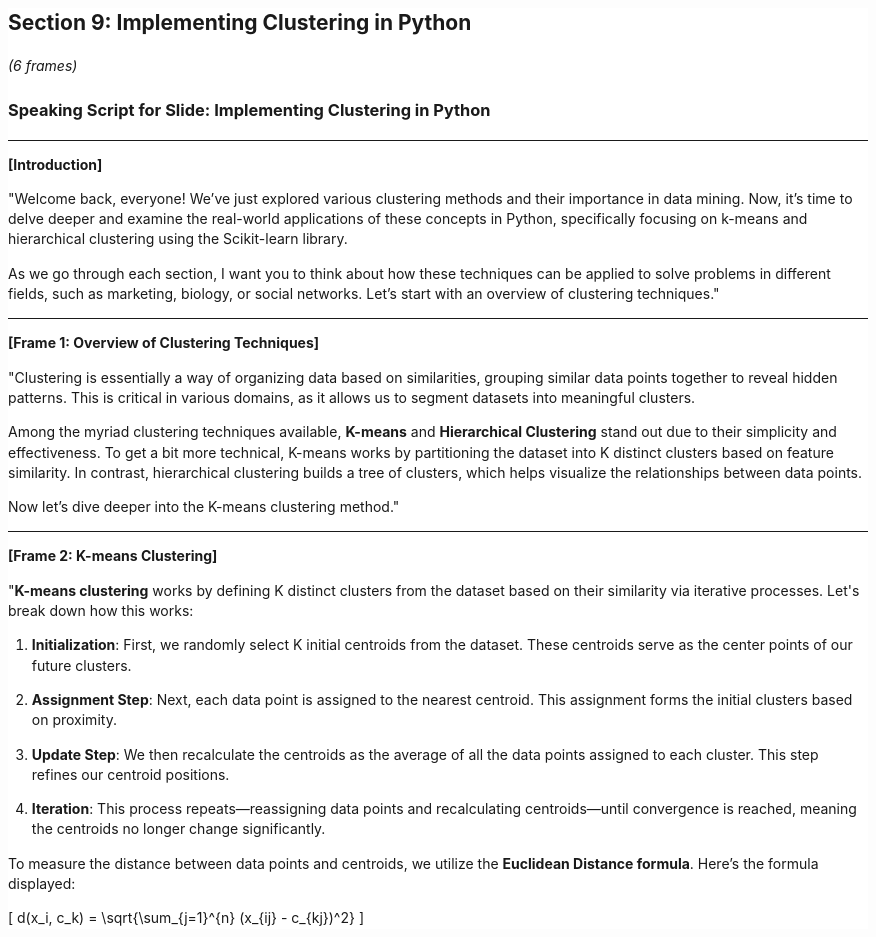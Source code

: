 
## Section 9: Implementing Clustering in Python
*(6 frames)*

### Speaking Script for Slide: Implementing Clustering in Python

---

**[Introduction]**

"Welcome back, everyone! We’ve just explored various clustering methods and their importance in data mining. Now, it’s time to delve deeper and examine the real-world applications of these concepts in Python, specifically focusing on k-means and hierarchical clustering using the Scikit-learn library.

As we go through each section, I want you to think about how these techniques can be applied to solve problems in different fields, such as marketing, biology, or social networks. Let’s start with an overview of clustering techniques."

---

**[Frame 1: Overview of Clustering Techniques]**

"Clustering is essentially a way of organizing data based on similarities, grouping similar data points together to reveal hidden patterns. This is critical in various domains, as it allows us to segment datasets into meaningful clusters.

Among the myriad clustering techniques available, **K-means** and **Hierarchical Clustering** stand out due to their simplicity and effectiveness. To get a bit more technical, K-means works by partitioning the dataset into K distinct clusters based on feature similarity. In contrast, hierarchical clustering builds a tree of clusters, which helps visualize the relationships between data points.

Now let’s dive deeper into the K-means clustering method."

---

**[Frame 2: K-means Clustering]**

"**K-means clustering** works by defining K distinct clusters from the dataset based on their similarity via iterative processes. Let's break down how this works:

1. **Initialization**: First, we randomly select K initial centroids from the dataset. These centroids serve as the center points of our future clusters.
  
2. **Assignment Step**: Next, each data point is assigned to the nearest centroid. This assignment forms the initial clusters based on proximity.

3. **Update Step**: We then recalculate the centroids as the average of all the data points assigned to each cluster. This step refines our centroid positions.

4. **Iteration**: This process repeats—reassigning data points and recalculating centroids—until convergence is reached, meaning the centroids no longer change significantly.

To measure the distance between data points and centroids, we utilize the **Euclidean Distance formula**. Here’s the formula displayed:

\[
d(x_i, c_k) = \sqrt{\sum_{j=1}^{n} (x_{ij} - c_{kj})^2}
\]
